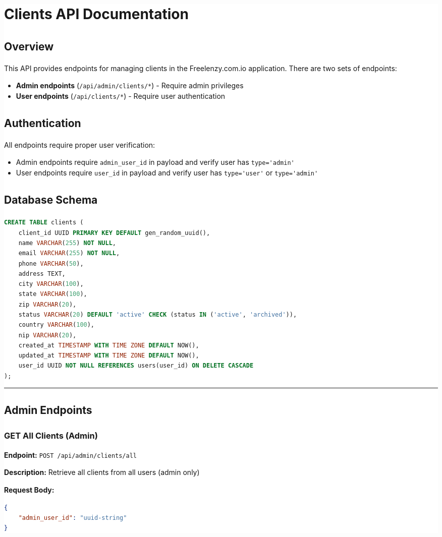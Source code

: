 # Clients API Documentation

## Overview
This API provides endpoints for managing clients in the Freelenzy.com.io application. There are two sets of endpoints:
- **Admin endpoints** (`/api/admin/clients/*`) - Require admin privileges
- **User endpoints** (`/api/clients/*`) - Require user authentication

## Authentication
All endpoints require proper user verification:
- Admin endpoints require `admin_user_id` in payload and verify user has `type='admin'`
- User endpoints require `user_id` in payload and verify user has `type='user'` or `type='admin'`

## Database Schema
```sql
CREATE TABLE clients (
    client_id UUID PRIMARY KEY DEFAULT gen_random_uuid(),
    name VARCHAR(255) NOT NULL,
    email VARCHAR(255) NOT NULL,
    phone VARCHAR(50),
    address TEXT,
    city VARCHAR(100),
    state VARCHAR(100),
    zip VARCHAR(20),
    status VARCHAR(20) DEFAULT 'active' CHECK (status IN ('active', 'archived')),
    country VARCHAR(100),
    nip VARCHAR(20),
    created_at TIMESTAMP WITH TIME ZONE DEFAULT NOW(),
    updated_at TIMESTAMP WITH TIME ZONE DEFAULT NOW(),
    user_id UUID NOT NULL REFERENCES users(user_id) ON DELETE CASCADE
);
```

---

## Admin Endpoints

### GET All Clients (Admin)
**Endpoint:** `POST /api/admin/clients/all`

**Description:** Retrieve all clients from all users (admin only)

**Request Body:**
```json
{
    "admin_user_id": "uuid-string"
}
```
